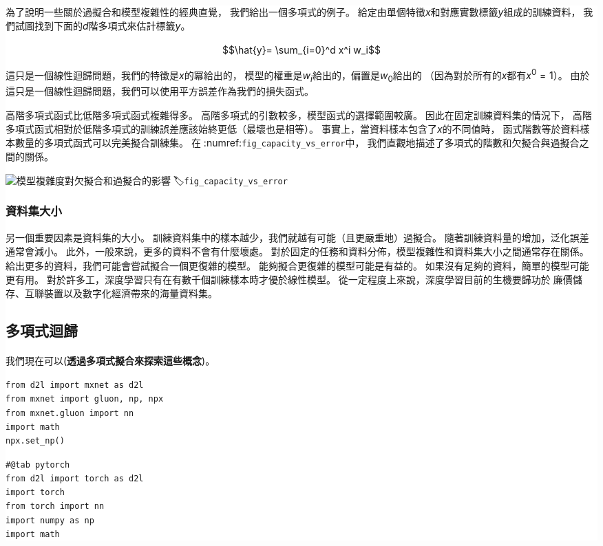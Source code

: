 為了說明一些關於過擬合和模型複雜性的經典直覺，
我們給出一個多項式的例子。
給定由單個特徵$x$和對應實數標籤$y$組成的訓練資料，
我們試圖找到下面的$d$階多項式來估計標籤$y$。

$$\hat{y}= \sum_{i=0}^d x^i w_i$$

這只是一個線性迴歸問題，我們的特徵是$x$的冪給出的，
模型的權重是$w_i$給出的，偏置是$w_0$給出的
（因為對於所有的$x$都有$x^0 = 1$）。
由於這只是一個線性迴歸問題，我們可以使用平方誤差作為我們的損失函式。

高階多項式函式比低階多項式函式複雜得多。
高階多項式的引數較多，模型函式的選擇範圍較廣。
因此在固定訓練資料集的情況下，
高階多項式函式相對於低階多項式的訓練誤差應該始終更低（最壞也是相等）。
事實上，當資料樣本包含了$x$的不同值時，
函式階數等於資料樣本數量的多項式函式可以完美擬合訓練集。
在 :numref:`fig_capacity_vs_error`中，
我們直觀地描述了多項式的階數和欠擬合與過擬合之間的關係。


![模型複雜度對欠擬合和過擬合的影響](../img/capacity-vs-error.svg)
:label:`fig_capacity_vs_error`

### 資料集大小

另一個重要因素是資料集的大小。
訓練資料集中的樣本越少，我們就越有可能（且更嚴重地）過擬合。
隨著訓練資料量的增加，泛化誤差通常會減小。
此外，一般來說，更多的資料不會有什麼壞處。
對於固定的任務和資料分佈，模型複雜性和資料集大小之間通常存在關係。
給出更多的資料，我們可能會嘗試擬合一個更復雜的模型。
能夠擬合更復雜的模型可能是有益的。
如果沒有足夠的資料，簡單的模型可能更有用。
對於許多工，深度學習只有在有數千個訓練樣本時才優於線性模型。
從一定程度上來說，深度學習目前的生機要歸功於
廉價儲存、互聯裝置以及數字化經濟帶來的海量資料集。

## 多項式迴歸

我們現在可以(**透過多項式擬合來探索這些概念**)。

```{.python .input}
from d2l import mxnet as d2l
from mxnet import gluon, np, npx
from mxnet.gluon import nn
import math
npx.set_np()
```

```{.python .input}
#@tab pytorch
from d2l import torch as d2l
import torch
from torch import nn
import numpy as np
import math
```
